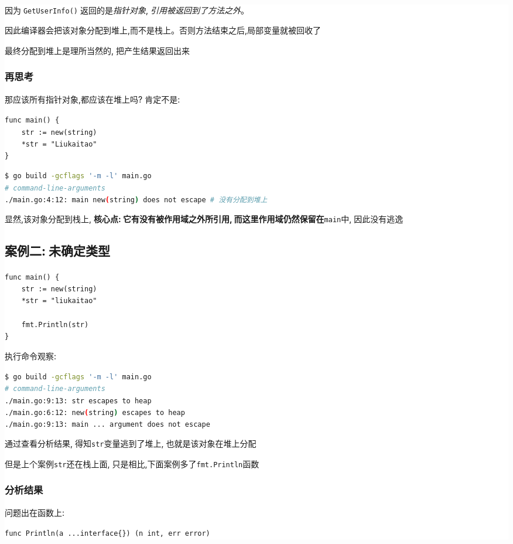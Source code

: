 因为 `GetUserInfo()` 返回的是*指针对象*, *引用被返回到了方法之外*。

因此编译器会把该对象分配到堆上,而不是栈上。否则方法结束之后,局部变量就被回收了

最终分配到堆上是理所当然的, 把产生结果返回出来

### 再思考

那应该所有指针对象,都应该在堆上吗? 肯定不是:

```golang
func main() {
    str := new(string)
    *str = "Liukaitao"
}
```

```bash
$ go build -gcflags '-m -l' main.go
# command-line-arguments
./main.go:4:12: main new(string) does not escape # 没有分配到堆上
```

显然,该对象分配到栈上, **核心点: 它有没有被作用域之外所引用, 而这里作用域仍然保留在**`main`中, 因此没有逃逸

## 案例二: 未确定类型

```golang
func main() {
    str := new(string)
    *str = "liukaitao"
    
    fmt.Println(str)
}
```

执行命令观察:

```bash
$ go build -gcflags '-m -l' main.go
# command-line-arguments
./main.go:9:13: str escapes to heap
./main.go:6:12: new(string) escapes to heap
./main.go:9:13: main ... argument does not escape
```

通过查看分析结果, 得知`str`变量逃到了堆上, 也就是该对象在堆上分配

但是上个案例`str`还在栈上面,  只是相比,下面案例多了`fmt.Println`函数

### 分析结果

问题出在函数上:

```golang
func Println(a ...interface{}) (n int, err error)
```
